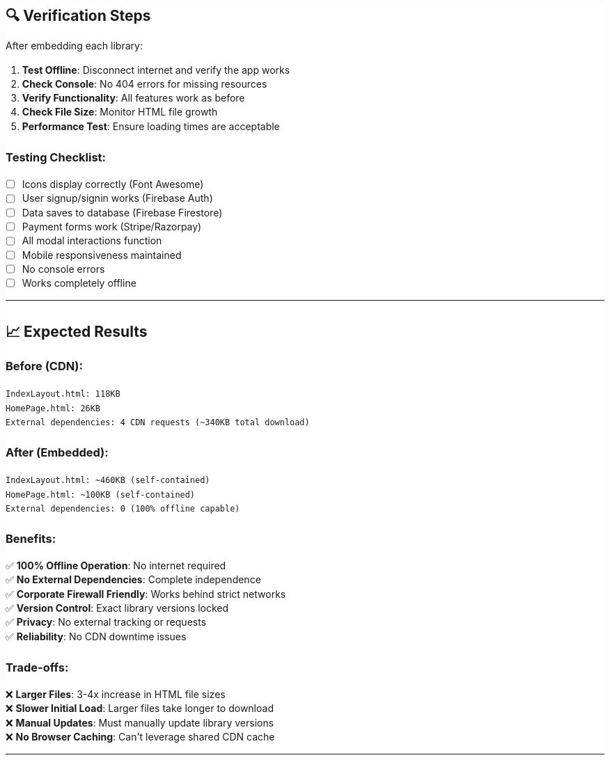 
## 🔍 **Verification Steps**

After embedding each library:

1. **Test Offline**: Disconnect internet and verify the app works
2. **Check Console**: No 404 errors for missing resources
3. **Verify Functionality**: All features work as before
4. **Check File Size**: Monitor HTML file growth
5. **Performance Test**: Ensure loading times are acceptable

### **Testing Checklist**:
- [ ] Icons display correctly (Font Awesome)
- [ ] User signup/signin works (Firebase Auth)
- [ ] Data saves to database (Firebase Firestore)  
- [ ] Payment forms work (Stripe/Razorpay)
- [ ] All modal interactions function
- [ ] Mobile responsiveness maintained
- [ ] No console errors
- [ ] Works completely offline

---

## 📈 **Expected Results**

### **Before (CDN)**:
```
IndexLayout.html: 118KB
HomePage.html: 26KB
External dependencies: 4 CDN requests (~340KB total download)
```

### **After (Embedded)**:
```
IndexLayout.html: ~460KB (self-contained)
HomePage.html: ~100KB (self-contained) 
External dependencies: 0 (100% offline capable)
```

### **Benefits**:
✅ **100% Offline Operation**: No internet required  
✅ **No External Dependencies**: Complete independence  
✅ **Corporate Firewall Friendly**: Works behind strict networks  
✅ **Version Control**: Exact library versions locked  
✅ **Privacy**: No external tracking or requests  
✅ **Reliability**: No CDN downtime issues  

### **Trade-offs**:
❌ **Larger Files**: 3-4x increase in HTML file sizes  
❌ **Slower Initial Load**: Larger files take longer to download  
❌ **Manual Updates**: Must manually update library versions  
❌ **No Browser Caching**: Can't leverage shared CDN cache  

---